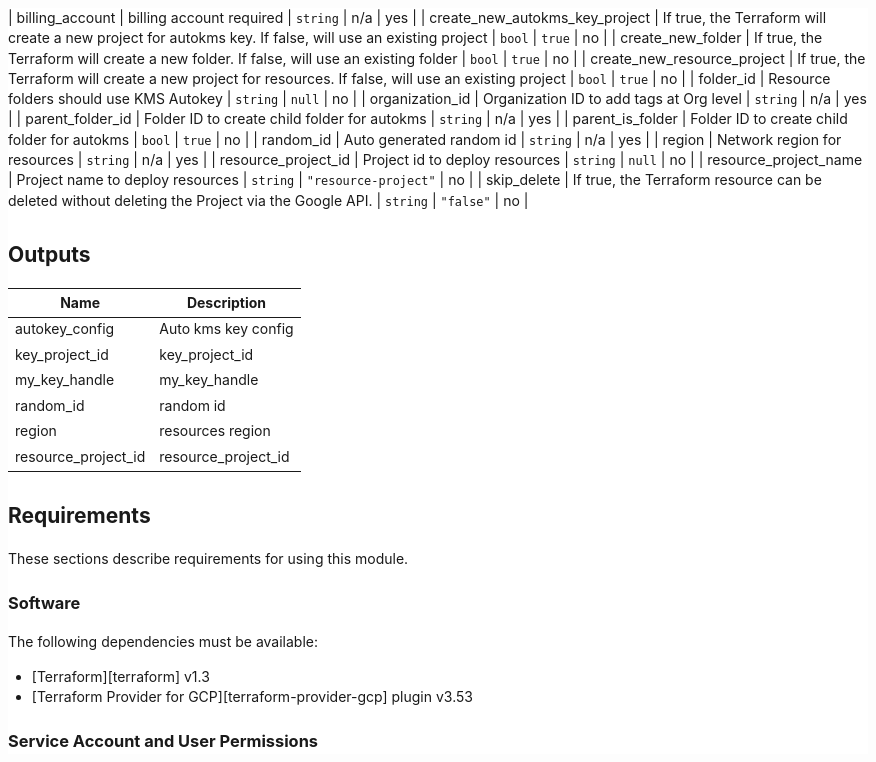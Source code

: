| billing\_account | billing account required | `string` | n/a | yes |
| create\_new\_autokms\_key\_project | If true, the Terraform will create a new project for autokms key. If false, will use an existing project | `bool` | `true` | no |
| create\_new\_folder | If true, the Terraform will create a new folder. If false, will use an existing folder | `bool` | `true` | no |
| create\_new\_resource\_project | If true, the Terraform will create a new project for resources. If false, will use an existing project | `bool` | `true` | no |
| folder\_id | Resource folders should use KMS Autokey | `string` | `null` | no |
| organization\_id | Organization ID to add tags at Org level | `string` | n/a | yes |
| parent\_folder\_id | Folder ID to create child folder for autokms | `string` | n/a | yes |
| parent\_is\_folder | Folder ID to create child folder for autokms | `bool` | `true` | no |
| random\_id | Auto generated random id | `string` | n/a | yes |
| region | Network region for resources | `string` | n/a | yes |
| resource\_project\_id | Project id to deploy resources | `string` | `null` | no |
| resource\_project\_name | Project name to deploy resources | `string` | `"resource-project"` | no |
| skip\_delete | If true, the Terraform resource can be deleted without deleting the Project via the Google API. | `string` | `"false"` | no |

## Outputs

| Name | Description |
|------|-------------|
| autokey\_config | Auto kms key config |
| key\_project\_id | key\_project\_id |
| my\_key\_handle | my\_key\_handle |
| random\_id | random id |
| region | resources region |
| resource\_project\_id | resource\_project\_id |



## Requirements

These sections describe requirements for using this module.

### Software

The following dependencies must be available:

- [Terraform][terraform] v1.3
- [Terraform Provider for GCP][terraform-provider-gcp] plugin v3.53

### Service Account and User Permissions

